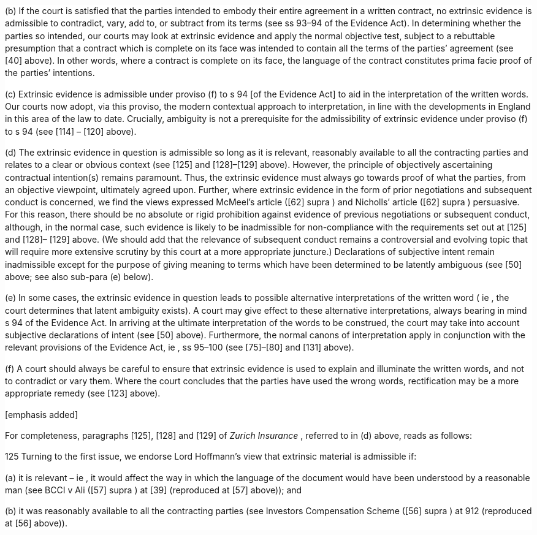 
 (b) If the court is satisfied that the parties intended to embody their entire agreement in a written contract, no extrinsic evidence is admissible to contradict, vary, add to, or subtract from its terms (see ss 93–94 of the Evidence Act). In determining whether the parties so intended, our courts may look at extrinsic evidence and apply the normal objective test, subject to a rebuttable presumption that a contract which is complete on its face was intended to contain all the terms of the parties’ agreement (see [40] above). In other words, where a contract is complete on its face, the language of the contract constitutes prima facie proof of the parties’ intentions. 

 (c) Extrinsic evidence is admissible under proviso (f) to s 94 [of the Evidence Act] to aid in the interpretation of the written words. Our courts now adopt, via this proviso, the modern contextual approach to interpretation, in line with the developments in England in this area of the law to date. Crucially, ambiguity is not a prerequisite for the admissibility of extrinsic evidence under proviso (f) to s 94 (see [114] – [120] above). 

 (d) The extrinsic evidence in question is admissible so long as it is relevant, reasonably available to all the contracting parties and relates to a clear or obvious context (see [125] and [128]–[129] above). However, the principle of objectively ascertaining contractual intention(s) remains paramount. Thus, the extrinsic evidence must always go towards proof of what the parties, from an objective viewpoint, ultimately agreed upon. Further, where extrinsic evidence in the form of prior negotiations and subsequent conduct is concerned, we find the views expressed McMeel’s article ([62] supra ) and Nicholls’ article ([62] supra ) persuasive. For this reason, there should be no absolute or rigid prohibition against evidence of previous negotiations or subsequent conduct, although, in the normal case, such evidence is likely to be inadmissible for non-compliance with the requirements set out at [125] and [128]– [129] above. (We should add that the relevance of subsequent conduct remains a controversial and evolving topic that will require more extensive scrutiny by this court at a more appropriate juncture.) Declarations of subjective intent remain inadmissible except for the purpose of giving meaning to terms which have been determined to be latently ambiguous (see [50] above; see also sub-para (e) below). 

 (e) In some cases, the extrinsic evidence in question leads to possible alternative interpretations of the written word ( ie , the court determines that latent ambiguity exists). A court may give effect to these alternative interpretations, always bearing in mind s 94 of the Evidence Act. In arriving at the ultimate interpretation of the words to be construed, the court may take into account subjective declarations of intent (see [50] above). Furthermore, the normal canons of interpretation apply in conjunction with the relevant provisions of the Evidence Act, ie , ss 95–100 (see [75]–[80] and [131] above). 

 (f) A court should always be careful to ensure that extrinsic evidence is used to explain and illuminate the written words, and not to contradict or vary them. Where the court concludes that the parties have used the wrong words, rectification may be a more appropriate remedy (see [123] above). 

 [emphasis added] 

For completeness, paragraphs [125], [128] and [129] of _Zurich Insurance_ , referred to in (d) above, reads as follows: 

 125 Turning to the first issue, we endorse Lord Hoffmann’s view that extrinsic material is admissible if: 


 (a) it is relevant – ie , it would affect the way in which the language of the document would have been understood by a reasonable man (see BCCI v Ali ([57] supra ) at [39] (reproduced at [57] above)); and 

 (b) it was reasonably available to all the contracting parties (see Investors Compensation Scheme ([56] supra ) at 912 (reproduced at [56] above)). 
